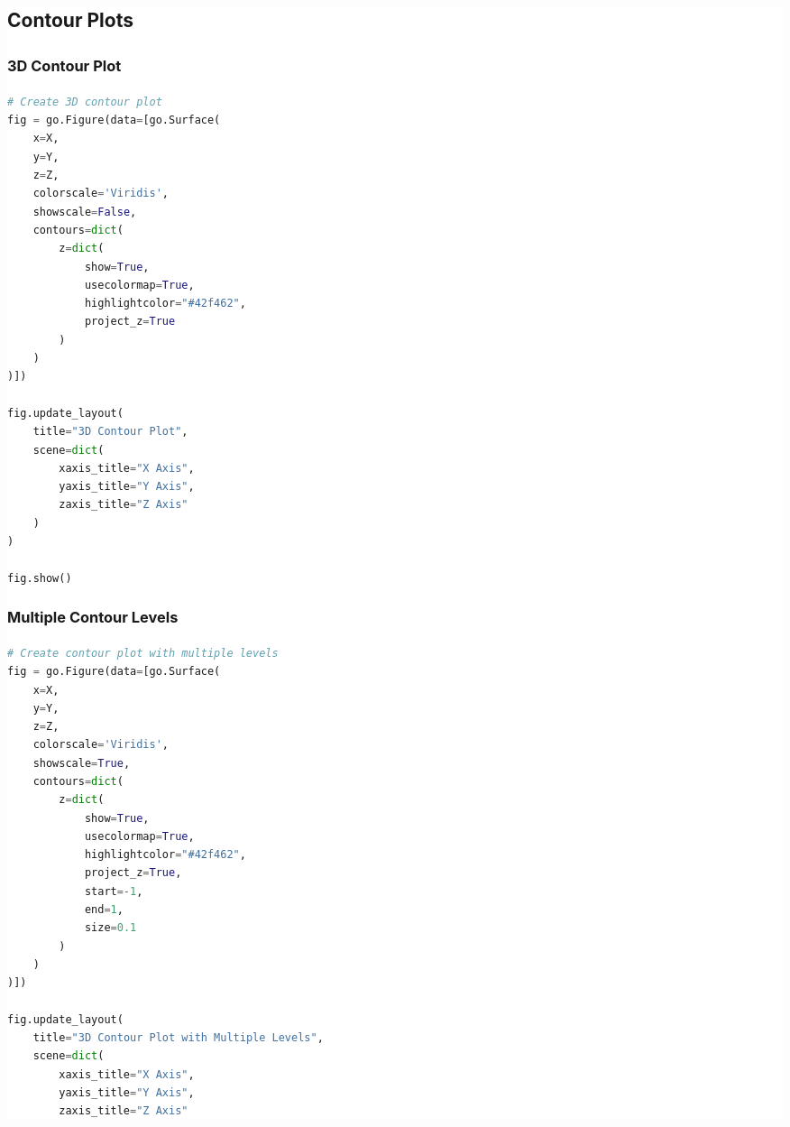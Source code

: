 ## Contour Plots

### 3D Contour Plot

```python
# Create 3D contour plot
fig = go.Figure(data=[go.Surface(
    x=X,
    y=Y,
    z=Z,
    colorscale='Viridis',
    showscale=False,
    contours=dict(
        z=dict(
            show=True,
            usecolormap=True,
            highlightcolor="#42f462",
            project_z=True
        )
    )
)])

fig.update_layout(
    title="3D Contour Plot",
    scene=dict(
        xaxis_title="X Axis",
        yaxis_title="Y Axis",
        zaxis_title="Z Axis"
    )
)

fig.show()
```

### Multiple Contour Levels

```python
# Create contour plot with multiple levels
fig = go.Figure(data=[go.Surface(
    x=X,
    y=Y,
    z=Z,
    colorscale='Viridis',
    showscale=True,
    contours=dict(
        z=dict(
            show=True,
            usecolormap=True,
            highlightcolor="#42f462",
            project_z=True,
            start=-1,
            end=1,
            size=0.1
        )
    )
)])

fig.update_layout(
    title="3D Contour Plot with Multiple Levels",
    scene=dict(
        xaxis_title="X Axis",
        yaxis_title="Y Axis",
        zaxis_title="Z Axis"
```